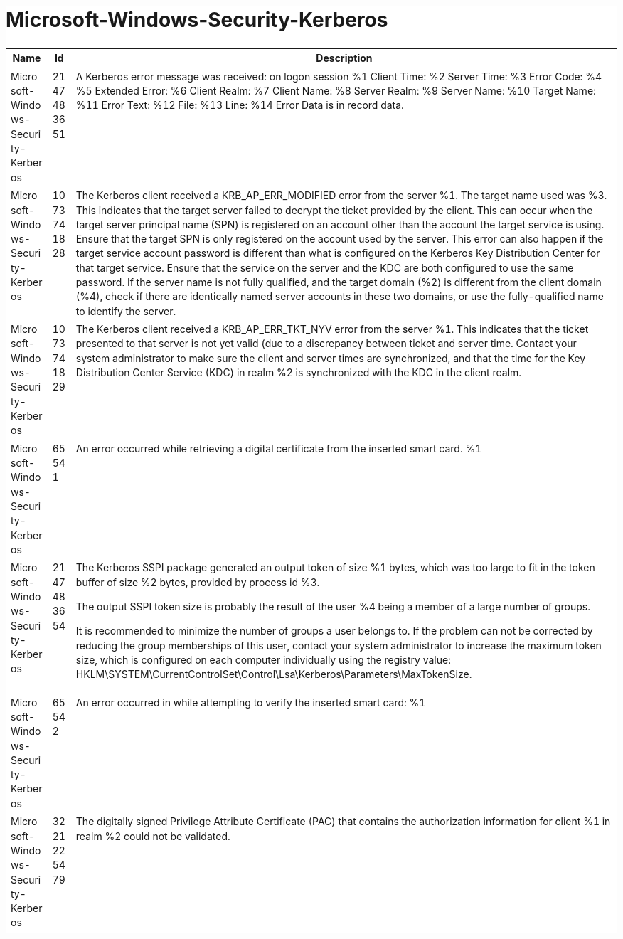# Microsoft-Windows-Security-Kerberos

<table>
<colgroup><col/><col/><col/></colgroup>
<tr><th>Name</th><th>Id</th><th>Description</th></tr>
<tr><td>Microsoft-Windows-Security-Kerberos</td><td>2147483651</td><td>A Kerberos error message was received:
 on logon session %1
 Client Time: %2
 Server Time: %3
 Error Code: %4 %5
 Extended Error: %6
 Client Realm: %7
 Client Name: %8
 Server Realm: %9
 Server Name: %10
 Target Name: %11
 Error Text: %12
 File: %13
 Line: %14
 Error Data is in record data.</td></tr>
<tr><td>Microsoft-Windows-Security-Kerberos</td><td>1073741828</td><td>The Kerberos client received a KRB_AP_ERR_MODIFIED error from the server %1. The target name used was %3. This indicates that the target server failed to decrypt the ticket provided by the client. This can occur when the target server principal name (SPN) is registered on an account other than the account the target service is using. Ensure that the target SPN is only registered on the account used by the server. This error can also happen if the target service account password is different than what is configured on the Kerberos Key Distribution Center for that target service. Ensure that the service on the server and the KDC are both configured to use the same password. If the server name is not fully qualified, and the target domain (%2) is different from the client domain (%4), check if there are identically named server accounts in these two domains, or use the fully-qualified name to identify the server.</td></tr>
<tr><td>Microsoft-Windows-Security-Kerberos</td><td>1073741829</td><td>The Kerberos client received a KRB_AP_ERR_TKT_NYV error from the server %1. This indicates that the ticket presented to that server is not yet valid (due to a discrepancy between ticket and server time. Contact your system administrator to make sure the client and server times are synchronized, and that the time for the Key Distribution Center Service (KDC) in realm %2 is synchronized with the KDC in the client realm.</td></tr>
<tr><td>Microsoft-Windows-Security-Kerberos</td><td>65541</td><td>An error occurred while retrieving a digital certificate from the inserted smart card. %1</td></tr>
<tr><td>Microsoft-Windows-Security-Kerberos</td><td>2147483654</td><td>The Kerberos SSPI package generated an output token of size %1 bytes, which was too large to fit in the token buffer of size %2 bytes, provided by process id %3.
 
 The output SSPI token size is probably the result of the user %4 being a member of a large number of groups.
 
 It is recommended to minimize the number of groups a user belongs to. If the problem can not be corrected by reducing the group memberships of this user, contact your system administrator to increase the maximum token size, which is configured on each computer individually using the registry value: HKLM\SYSTEM\CurrentControlSet\Control\Lsa\Kerberos\Parameters\MaxTokenSize.</td></tr>
<tr><td>Microsoft-Windows-Security-Kerberos</td><td>65542</td><td>An error occurred in while attempting to verify the inserted smart card: %1</td></tr>
<tr><td>Microsoft-Windows-Security-Kerberos</td><td>3221225479</td><td>The digitally signed Privilege Attribute Certificate (PAC) that contains the authorization information for client %1 in realm %2 could not be validated.
 